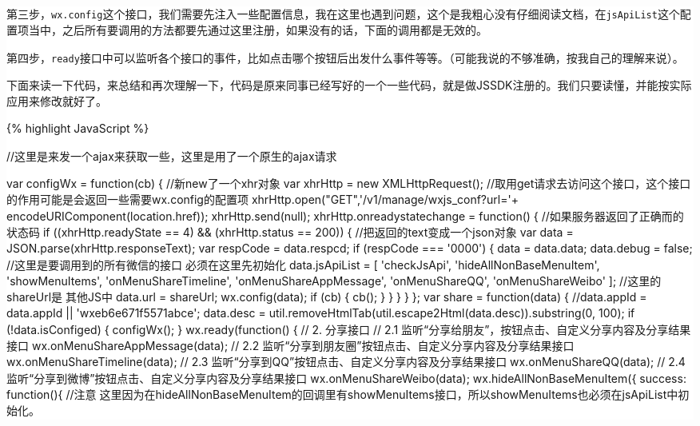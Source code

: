 第三步，`wx.config`这个接口，我们需要先注入一些配置信息，我在这里也遇到问题，这个是我粗心没有仔细阅读文档，在`jsApiList`这个配置项当中，之后所有要调用的方法都要先通过这里注册，如果没有的话，下面的调用都是无效的。

第四步，`ready`接口中可以监听各个接口的事件，比如点击哪个按钮后出发什么事件等等。（可能我说的不够准确，按我自己的理解来说）。

下面来读一下代码，来总结和再次理解一下，代码是原来同事已经写好的一个一些代码，就是做JSSDK注册的。我们只要读懂，并能按实际应用来修改就好了。


{% highlight JavaScript %}

//这里是来发一个ajax来获取一些，这里是用了一个原生的ajax请求

var configWx = function(cb) {
		//新new了一个xhr对象
        var xhrHttp = new XMLHttpRequest();
        //取用get请求去访问这个接口，这个接口的作用可能是会返回一些需要wx.config的配置项
        xhrHttp.open("GET",'/v1/manage/wxjs_conf?url='+ encodeURIComponent(location.href));
        xhrHttp.send(null);
        xhrHttp.onreadystatechange = function() {
        //如果服务器返回了正确而的状态码
            if ((xhrHttp.readyState == 4) && (xhrHttp.status == 200)) {
            //把返回的text变成一个json对象
                var data  = JSON.parse(xhrHttp.responseText);
                var respCode = data.respcd;
                if (respCode === '0000') {
                    data = data.data;
                    data.debug = false;
                    //这里是要调用到的所有微信的接口 必须在这里先初始化
                    data.jsApiList = [
                        'checkJsApi',
                        'hideAllNonBaseMenuItem',
                        'showMenuItems',
                        'onMenuShareTimeline',
                        'onMenuShareAppMessage',
                        'onMenuShareQQ',
                        'onMenuShareWeibo'
                    ];
                    //这里的shareUrl是 其他JS中
                    data.url = shareUrl;
                    wx.config(data);
                    if (cb) {
                        cb();
                    }
                }
            }
        }
    };
    var share = function(data) {
        //data.appId = data.appId || 'wxeb6e671f5571abce';
        data.desc = util.removeHtmlTab(util.escape2Html(data.desc)).substring(0, 100);
        if (!data.isConfiged) {
            configWx();
        }
        wx.ready(function() {
            // 2. 分享接口
            // 2.1 监听“分享给朋友”，按钮点击、自定义分享内容及分享结果接口
            wx.onMenuShareAppMessage(data);
            // 2.2 监听“分享到朋友圈”按钮点击、自定义分享内容及分享结果接口
            wx.onMenuShareTimeline(data);
            // 2.3 监听“分享到QQ”按钮点击、自定义分享内容及分享结果接口
            wx.onMenuShareQQ(data);
            // 2.4 监听“分享到微博”按钮点击、自定义分享内容及分享结果接口
            wx.onMenuShareWeibo(data);
            wx.hideAllNonBaseMenuItem({
                success: function(){
                //注意 这里因为在hideAllNonBaseMenuItem的回调里有showMenuItems接口，所以showMenuItems也必须在jsApiList中初始化。